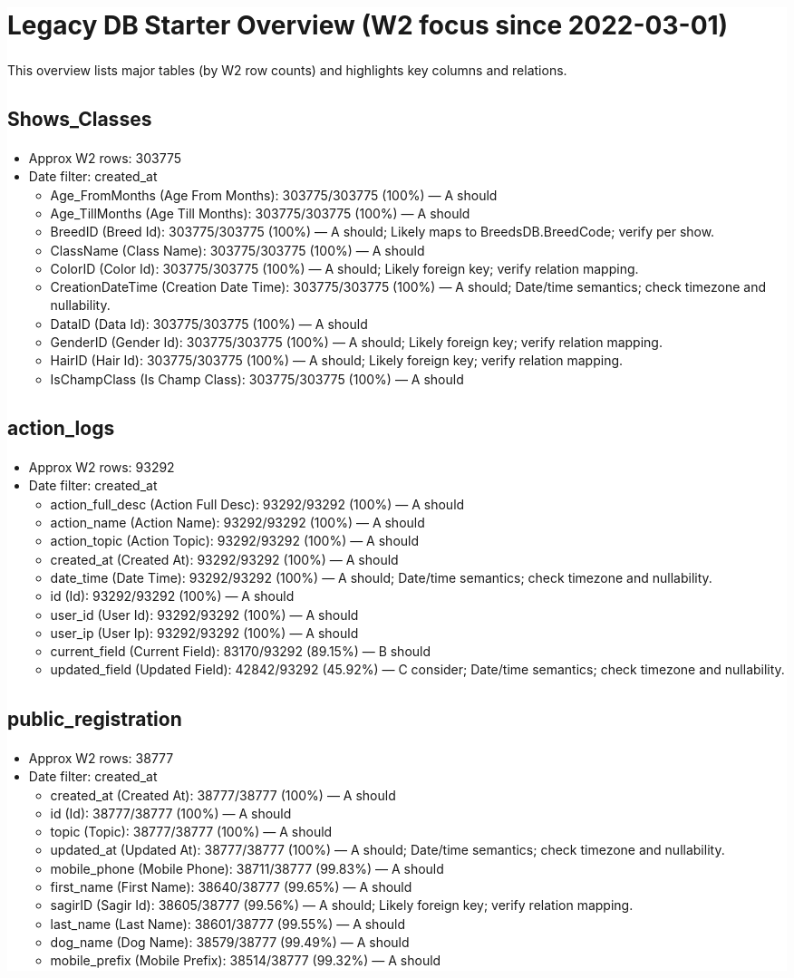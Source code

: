# Legacy DB Starter Overview (W2 focus since 2022-03-01)

This overview lists major tables (by W2 row counts) and highlights key columns and relations.

## Shows_Classes

- Approx W2 rows: 303775
- Date filter: created_at
    - Age_FromMonths (Age From Months): 303775/303775 (100%) — A should
    - Age_TillMonths (Age Till Months): 303775/303775 (100%) — A should
    - BreedID (Breed Id): 303775/303775 (100%) — A should; Likely maps to BreedsDB.BreedCode; verify per show.
    - ClassName (Class Name): 303775/303775 (100%) — A should
    - ColorID (Color Id): 303775/303775 (100%) — A should; Likely foreign key; verify relation mapping.
    - CreationDateTime (Creation Date Time): 303775/303775 (100%) — A should; Date/time semantics; check timezone and
      nullability.
    - DataID (Data Id): 303775/303775 (100%) — A should
    - GenderID (Gender Id): 303775/303775 (100%) — A should; Likely foreign key; verify relation mapping.
    - HairID (Hair Id): 303775/303775 (100%) — A should; Likely foreign key; verify relation mapping.
    - IsChampClass (Is Champ Class): 303775/303775 (100%) — A should

## action_logs

- Approx W2 rows: 93292
- Date filter: created_at
    - action_full_desc (Action Full Desc): 93292/93292 (100%) — A should
    - action_name (Action Name): 93292/93292 (100%) — A should
    - action_topic (Action Topic): 93292/93292 (100%) — A should
    - created_at (Created At): 93292/93292 (100%) — A should
    - date_time (Date Time): 93292/93292 (100%) — A should; Date/time semantics; check timezone and nullability.
    - id (Id): 93292/93292 (100%) — A should
    - user_id (User Id): 93292/93292 (100%) — A should
    - user_ip (User Ip): 93292/93292 (100%) — A should
    - current_field (Current Field): 83170/93292 (89.15%) — B should
    - updated_field (Updated Field): 42842/93292 (45.92%) — C consider; Date/time semantics; check timezone and
      nullability.

## public_registration

- Approx W2 rows: 38777
- Date filter: created_at
    - created_at (Created At): 38777/38777 (100%) — A should
    - id (Id): 38777/38777 (100%) — A should
    - topic (Topic): 38777/38777 (100%) — A should
    - updated_at (Updated At): 38777/38777 (100%) — A should; Date/time semantics; check timezone and nullability.
    - mobile_phone (Mobile Phone): 38711/38777 (99.83%) — A should
    - first_name (First Name): 38640/38777 (99.65%) — A should
    - sagirID (Sagir Id): 38605/38777 (99.56%) — A should; Likely foreign key; verify relation mapping.
    - last_name (Last Name): 38601/38777 (99.55%) — A should
    - dog_name (Dog Name): 38579/38777 (99.49%) — A should
    - mobile_prefix (Mobile Prefix): 38514/38777 (99.32%) — A should
